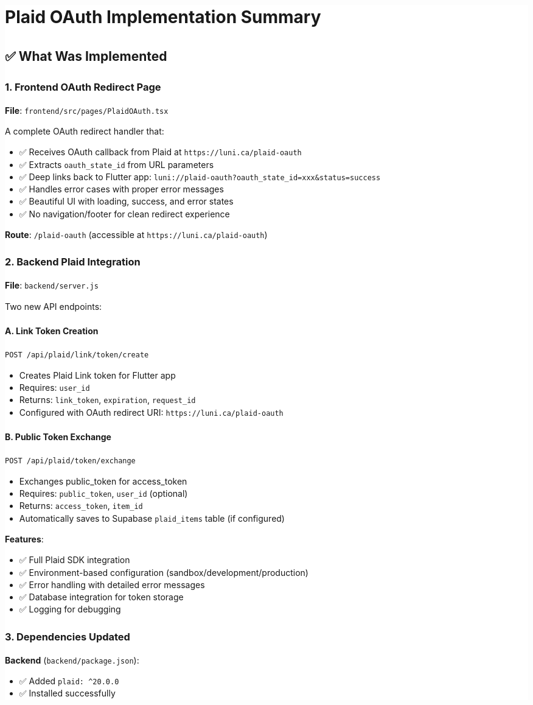 # Plaid OAuth Implementation Summary

## ✅ What Was Implemented

### 1. Frontend OAuth Redirect Page

**File**: `frontend/src/pages/PlaidOAuth.tsx`

A complete OAuth redirect handler that:
- ✅ Receives OAuth callback from Plaid at `https://luni.ca/plaid-oauth`
- ✅ Extracts `oauth_state_id` from URL parameters
- ✅ Deep links back to Flutter app: `luni://plaid-oauth?oauth_state_id=xxx&status=success`
- ✅ Handles error cases with proper error messages
- ✅ Beautiful UI with loading, success, and error states
- ✅ No navigation/footer for clean redirect experience

**Route**: `/plaid-oauth` (accessible at `https://luni.ca/plaid-oauth`)

### 2. Backend Plaid Integration

**File**: `backend/server.js`

Two new API endpoints:

#### A. Link Token Creation
```
POST /api/plaid/link/token/create
```
- Creates Plaid Link token for Flutter app
- Requires: `user_id`
- Returns: `link_token`, `expiration`, `request_id`
- Configured with OAuth redirect URI: `https://luni.ca/plaid-oauth`

#### B. Public Token Exchange
```
POST /api/plaid/token/exchange
```
- Exchanges public_token for access_token
- Requires: `public_token`, `user_id` (optional)
- Returns: `access_token`, `item_id`
- Automatically saves to Supabase `plaid_items` table (if configured)

**Features**:
- ✅ Full Plaid SDK integration
- ✅ Environment-based configuration (sandbox/development/production)
- ✅ Error handling with detailed error messages
- ✅ Database integration for token storage
- ✅ Logging for debugging

### 3. Dependencies Updated

**Backend** (`backend/package.json`):
- ✅ Added `plaid: ^20.0.0`
- ✅ Installed successfully
